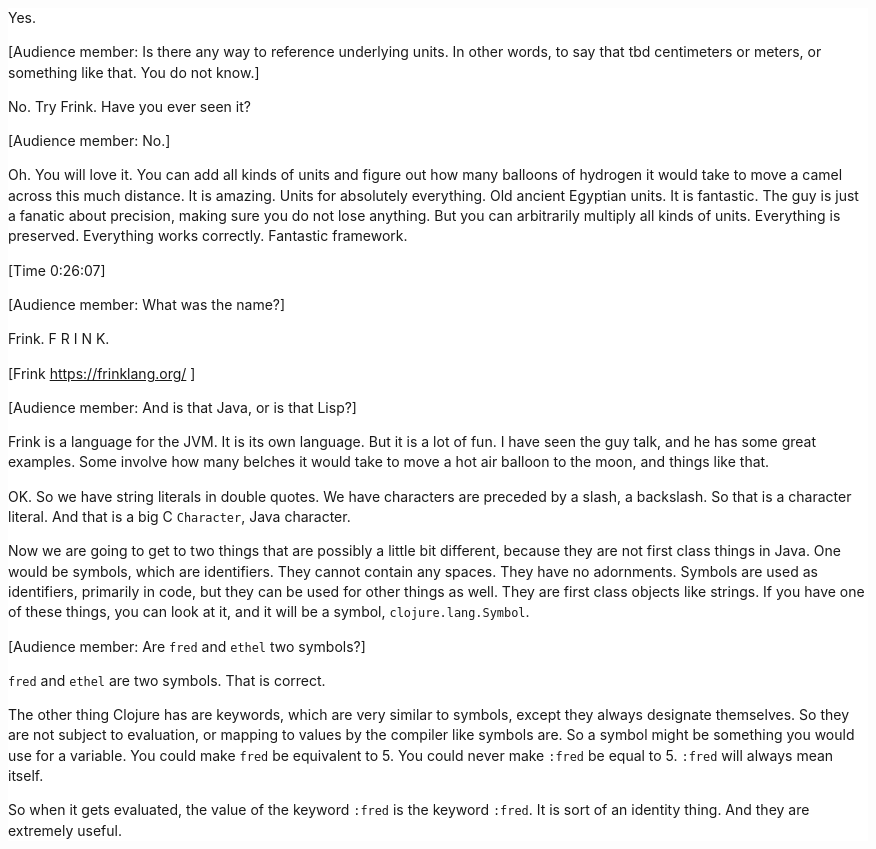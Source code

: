 Yes.

[Audience member: Is there any way to reference underlying units.  In
other words, to say that tbd centimeters or meters, or something like
that.  You do not know.]

No.  Try Frink.  Have you ever seen it?

[Audience member: No.]

Oh.  You will love it.  You can add all kinds of units and figure out
how many balloons of hydrogen it would take to move a camel across
this much distance.  It is amazing.  Units for absolutely everything.
Old ancient Egyptian units.  It is fantastic.  The guy is just a
fanatic about precision, making sure you do not lose anything.  But
you can arbitrarily multiply all kinds of units.  Everything is
preserved.  Everything works correctly.  Fantastic framework.

[Time 0:26:07]

[Audience member: What was the name?]

Frink.  F R I N K.

[Frink https://frinklang.org/ ]

[Audience member: And is that Java, or is that Lisp?]

Frink is a language for the JVM.  It is its own language.  But it is a
lot of fun.  I have seen the guy talk, and he has some great examples.
Some involve how many belches it would take to move a hot air balloon
to the moon, and things like that.

OK.  So we have string literals in double quotes.  We have characters
are preceded by a slash, a backslash.  So that is a character literal.
And that is a big C `Character`, Java character.

Now we are going to get to two things that are possibly a little bit
different, because they are not first class things in Java.  One would
be symbols, which are identifiers.  They cannot contain any spaces.
They have no adornments.  Symbols are used as identifiers, primarily
in code, but they can be used for other things as well.  They are
first class objects like strings.  If you have one of these things,
you can look at it, and it will be a symbol, `clojure.lang.Symbol`.

[Audience member: Are `fred` and `ethel` two symbols?]

`fred` and `ethel` are two symbols.  That is correct.

The other thing Clojure has are keywords, which are very similar to
symbols, except they always designate themselves.  So they are not
subject to evaluation, or mapping to values by the compiler like
symbols are.  So a symbol might be something you would use for a
variable.  You could make `fred` be equivalent to 5.  You could never
make `:fred` be equal to 5.  `:fred` will always mean itself.

So when it gets evaluated, the value of the keyword `:fred` is the
keyword `:fred`.  It is sort of an identity thing.  And they are
extremely useful.

